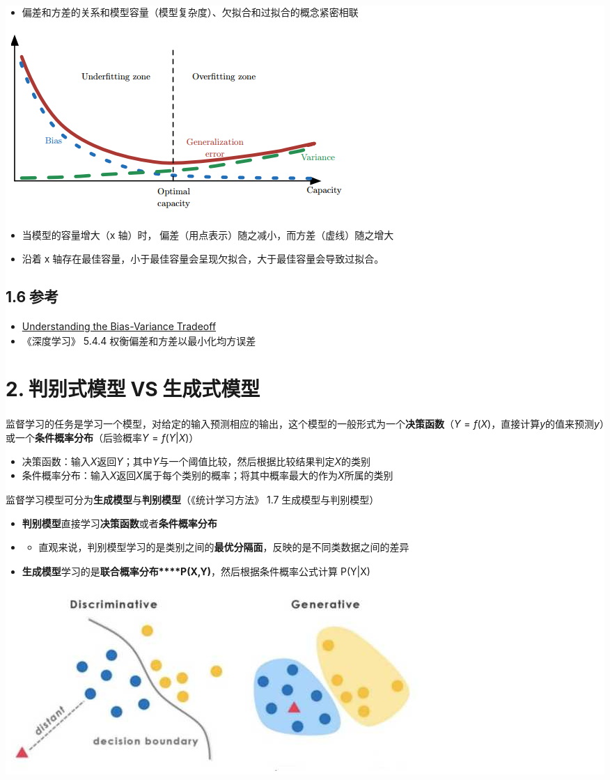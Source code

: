 - 偏差和方差的关系和模型容量（模型复杂度）、欠拟合和过拟合的概念紧密相联

![img](..\Img\Machine-Learning\01.1基础\02.png)

- 当模型的容量增大（x 轴）时， 偏差（用点表示）随之减小，而方差（虚线）随之增大

- 沿着 x 轴存在最佳容量，小于最佳容量会呈现欠拟合，大于最佳容量会导致过拟合。

  

## 1.6 参考

- [Understanding      the Bias-Variance Tradeoff](http://scott.fortmann-roe.com/docs/BiasVariance.html)
- 《深度学习》 5.4.4 权衡偏差和方差以最小化均方误差



# 2. 判别式模型 VS 生成式模型

监督学习的任务是学习一个模型，对给定的输入预测相应的输出，这个模型的一般形式为一个**决策函数**（$Y=f(X)$，直接计算$y$的值来预测$y$）或一个**条件概率分布**（后验概率$Y=f(Y|X)$）

- 决策函数：输入$X$返回$Y$；其中$Y$与一个阈值比较，然后根据比较结果判定$X$的类别
- 条件概率分布：输入$X$返回$X$属于每个类别的概率；将其中概率最大的作为$X$所属的类别

监督学习模型可分为**生成模型**与**判别模型**（《统计学习方法》 1.7 生成模型与判别模型）

- **判别模型**直接学习**决策函数**或者**条件概率分布**

- - 直观来说，判别模型学习的是类别之间的**最优分隔面**，反映的是不同类数据之间的差异

- **生成模型**学习的是**联合概率分布****P(X,Y)**，然后根据条件概率公式计算 P(Y|X)

![Discriminative  decision boundary  Generative ](..\Img\Machine-Learning\01.1基础\03.png)
